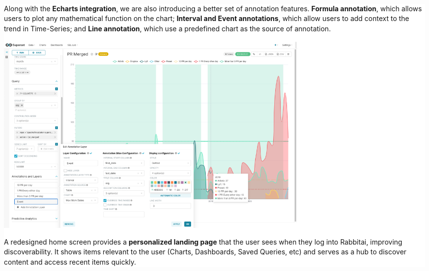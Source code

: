 Along with the **Echarts integration**, we are also introducing a better set of annotation features. **Formula annotation**, which allows users to plot any mathematical function on the chart; **Interval and Event annotations**, which allow users to add context to the trend in Time-Series; and **Line annotation**, which use a predefined chart as the source of annotation.

<kbd><img alt="annotations" src="media/annotations.png" width="600"/></kbd>

A redesigned home screen provides a **personalized landing page** that the user sees when they log into Rabbitai, improving discoverability. It shows items relevant to the user (Charts, Dashboards, Saved Queries, etc) and serves as a hub to discover content and access recent items quickly.

